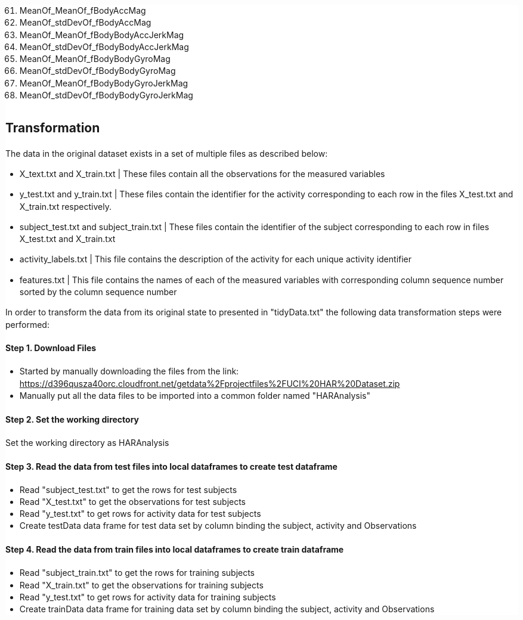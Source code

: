 61. MeanOf_MeanOf_fBodyAccMag          
62. MeanOf_stdDevOf_fBodyAccMag         
63. MeanOf_MeanOf_fBodyBodyAccJerkMag  
64. MeanOf_stdDevOf_fBodyBodyAccJerkMag 
65. MeanOf_MeanOf_fBodyBodyGyroMag     
66. MeanOf_stdDevOf_fBodyBodyGyroMag   
67. MeanOf_MeanOf_fBodyBodyGyroJerkMag 
68. MeanOf_stdDevOf_fBodyBodyGyroJerkMag


## Transformation

The data in the original dataset exists in a set of multiple files as described below:

* X_text.txt and X_train.txt | 
These files contain all the observations for the measured variables

* y_test.txt and y_train.txt | 
These files contain the identifier for the activity corresponding to each row in the files X_test.txt and X_train.txt respectively.

* subject_test.txt and subject_train.txt | 
These files contain the identifier of the subject corresponding to each row in files X_test.txt and X_train.txt

* activity_labels.txt | 
This file contains the description of the activity for each unique activity identifier

* features.txt | 
This file contains the names of each of the measured variables with corresponding column sequence number sorted by the column sequence number


In order to transform the data from its original state to presented in  "tidyData.txt" the following data transformation steps were performed:

#### Step 1. Download Files
* Started by manually downloading the files from the link: https://d396qusza40orc.cloudfront.net/getdata%2Fprojectfiles%2FUCI%20HAR%20Dataset.zip 
* Manually put all the data files to be imported into a common folder named "HARAnalysis"

#### Step 2. Set the working directory
Set the working directory as HARAnalysis

#### Step 3. Read the data from test files into local dataframes to create test dataframe
* Read "subject_test.txt" to get the rows for test subjects  
* Read "X_test.txt" to get the observations for test subjects
* Read "y_test.txt" to get rows for activity data for test subjects
* Create testData data frame for test data set by column binding the subject, activity and Observations

#### Step 4. Read the data from train files into local dataframes to create train dataframe
* Read "subject_train.txt" to get the rows for training subjects  
* Read "X_train.txt" to get the observations for training subjects
* Read "y_test.txt" to get rows for activity data for training subjects
* Create trainData data frame for training data set by column binding the subject, activity and Observations
